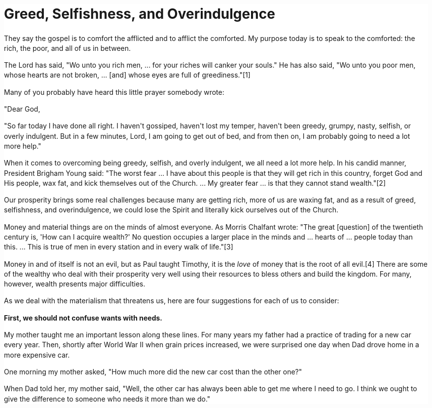 # Greed, Selfishness, and Overindulgence

They say the gospel is to comfort the afflicted and to afflict the comforted.
My purpose today is to speak to the comforted: the rich, the poor, and all of
us in between.

The Lord has said, "Wo unto you rich men, ... for your riches will canker your
souls." He has also said, "Wo unto you poor men, whose hearts are not broken,
... [and] whose eyes are full of greediness."[1]

Many of you probably have heard this little prayer somebody wrote:

"Dear God,

"So far today I have done all right. I haven't gossiped, haven't lost my
temper, haven't been greedy, grumpy, nasty, selfish, or overly indulgent. But
in a few minutes, Lord, I am going to get out of bed, and from then on, I am
probably going to need a lot more help."

When it comes to overcoming being greedy, selfish, and overly indulgent, we
all need a lot more help. In his candid manner, President Brigham Young said:
"The worst fear ... I have about this people is that they will get rich in this
country, forget God and His people, wax fat, and kick themselves out of the
Church. ... My greater fear ... is that they cannot stand wealth."[2]

Our prosperity brings some real challenges because many are getting rich, more
of us are waxing fat, and as a result of greed, selfishness, and
overindulgence, we could lose the Spirit and literally kick ourselves out of
the Church.

Money and material things are on the minds of almost everyone. As Morris
Chalfant wrote: "The great [question] of the twentieth century is, 'How can I
acquire wealth?' No question occupies a larger place in the minds and ... hearts
of ... people today than this. ... This is true of men in every station and in
every walk of life."[3]

Money in and of itself is not an evil, but as Paul taught Timothy, it is the
_love_ of money that is the root of all evil.[4] There are some of the wealthy
who deal with their prosperity very well using their resources to bless others
and build the kingdom. For many, however, wealth presents major difficulties.

As we deal with the materialism that threatens us, here are four suggestions
for each of us to consider:

**First, we should not confuse wants with needs.**

My mother taught me an important lesson along these lines. For many years my
father had a practice of trading for a new car every year. Then, shortly after
World War II when grain prices increased, we were surprised one day when Dad
drove home in a more expensive car.

One morning my mother asked, "How much more did the new car cost than the
other one?"

When Dad told her, my mother said, "Well, the other car has always been able
to get me where I need to go. I think we ought to give the difference to
someone who needs it more than we do."
